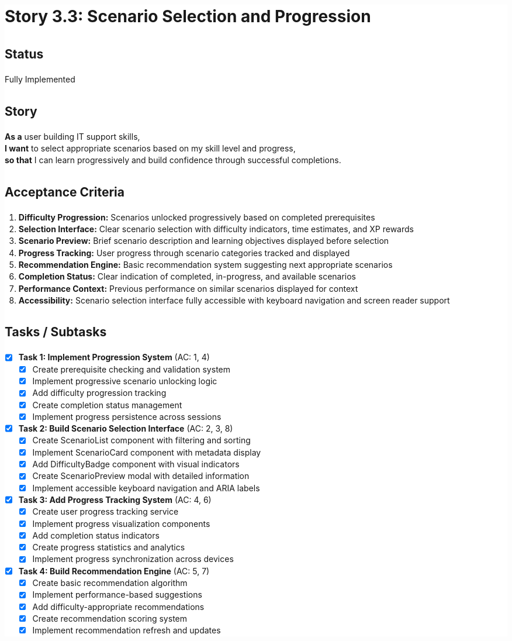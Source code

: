 # Story 3.3: Scenario Selection and Progression

## Status

Fully Implemented

## Story

**As a** user building IT support skills,  
**I want** to select appropriate scenarios based on my skill level and progress,  
**so that** I can learn progressively and build confidence through successful completions.

## Acceptance Criteria

1. **Difficulty Progression:** Scenarios unlocked progressively based on completed prerequisites
2. **Selection Interface:** Clear scenario selection with difficulty indicators, time estimates, and XP rewards
3. **Scenario Preview:** Brief scenario description and learning objectives displayed before selection
4. **Progress Tracking:** User progress through scenario categories tracked and displayed
5. **Recommendation Engine:** Basic recommendation system suggesting next appropriate scenarios
6. **Completion Status:** Clear indication of completed, in-progress, and available scenarios
7. **Performance Context:** Previous performance on similar scenarios displayed for context
8. **Accessibility:** Scenario selection interface fully accessible with keyboard navigation and screen reader support

## Tasks / Subtasks

- [x] **Task 1: Implement Progression System** (AC: 1, 4)
  - [x] Create prerequisite checking and validation system
  - [x] Implement progressive scenario unlocking logic
  - [x] Add difficulty progression tracking
  - [x] Create completion status management
  - [x] Implement progress persistence across sessions

- [x] **Task 2: Build Scenario Selection Interface** (AC: 2, 3, 8)
  - [x] Create ScenarioList component with filtering and sorting
  - [x] Implement ScenarioCard component with metadata display
  - [x] Add DifficultyBadge component with visual indicators
  - [x] Create ScenarioPreview modal with detailed information
  - [x] Implement accessible keyboard navigation and ARIA labels

- [x] **Task 3: Add Progress Tracking System** (AC: 4, 6)
  - [x] Create user progress tracking service
  - [x] Implement progress visualization components
  - [x] Add completion status indicators
  - [x] Create progress statistics and analytics
  - [x] Implement progress synchronization across devices

- [x] **Task 4: Build Recommendation Engine** (AC: 5, 7)
  - [x] Create basic recommendation algorithm
  - [x] Implement performance-based suggestions
  - [x] Add difficulty-appropriate recommendations
  - [x] Create recommendation scoring system
  - [x] Implement recommendation refresh and updates
